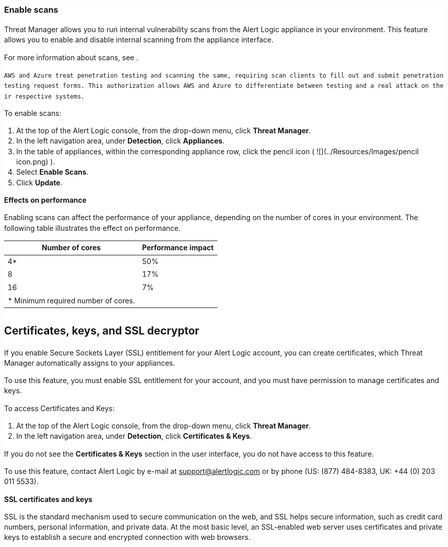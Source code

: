 ### Enable scans

Threat Manager allows you to run internal vulnerability scans from the Alert Logic appliance in your environment. This feature allows you to enable and disable internal scanning from the appliance interface.

For more information about scans, see .

    AWS and Azure treat penetration testing and scanning the same, requiring scan clients to fill out and submit penetration testing request forms. This authorization allows AWS and Azure to differentiate between testing and a real attack on their respective systems.    
To enable scans:

1. At the top of the Alert Logic console, from the drop-down menu, click **Threat Manager**.
2. In the left navigation area, under **Detection**, click **Appliances**.
3. In the table of appliances, within the corresponding appliance row, click the pencil icon ( ![](../Resources/Images/pencil icon.png) ).
4. Select **Enable Scans**.
5. Click **Update**.

**Effects on performance**

Enabling scans can affect the performance of your appliance, depending on the number of cores in your environment. The following table illustrates the effect on performance.

| Number of cores | Performance impact |
|---|---|
| 4* | 50% |
| 8 | 17% |
| 16 | 7% |
| * Minimum required number of cores. |  |

## Certificates, keys, and SSL decryptor

If you enable Secure Sockets Layer (SSL) entitlement for your Alert Logic account, you can create certificates, which Threat Manager automatically assigns to your appliances.

To use this feature, you must enable SSL entitlement for your account, and you must have permission to manage certificates and keys.

To access Certificates and Keys:

1. At the top of the Alert Logic console, from the drop-down menu, click **Threat Manager**.
2. In the left navigation area, under **Detection**, click **Certificates &amp; Keys**.

If you do not see the **Certificates &amp; Keys** section in the user interface, you do not have access to this feature. 

To use this feature, contact Alert Logic by e-mail at support@alertlogic.com or by phone (US: (877) 484-8383, UK: +44 (0) 203 011 5533).

**SSL certificates and keys**

SSL is the standard mechanism used to secure communication on the web, and SSL helps secure information, such as credit card numbers, personal information, and private data.  At the most basic level, an SSL-enabled web server uses certificates and private keys to establish a secure and encrypted connection with web browsers.

